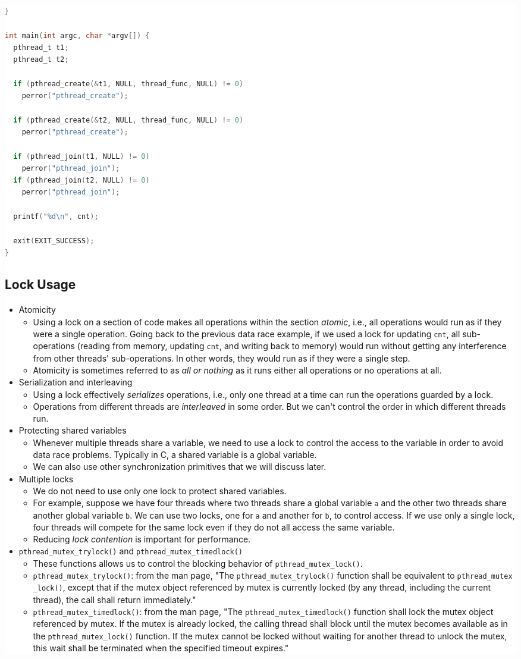   ```c
  }

  int main(int argc, char *argv[]) {
    pthread_t t1;
    pthread_t t2;

    if (pthread_create(&t1, NULL, thread_func, NULL) != 0)
      perror("pthread_create");

    if (pthread_create(&t2, NULL, thread_func, NULL) != 0)
      perror("pthread_create");

    if (pthread_join(t1, NULL) != 0)
      perror("pthread_join");
    if (pthread_join(t2, NULL) != 0)
      perror("pthread_join");

    printf("%d\n", cnt);

    exit(EXIT_SUCCESS);
  }
  ```

## Lock Usage

* Atomicity
    * Using a lock on a section of code makes all operations within the section *atomic*,
      i.e., all operations would run as if they were a single operation. Going back to the previous
      data race example, if we used a lock for updating `cnt`, all sub-operations (reading from
      memory, updating `cnt`, and writing back to memory) would run without getting any interference
      from other threads' sub-operations. In other words, they would run as if they were a single
      step.
    * Atomicity is sometimes referred to as *all or nothing* as it runs either all operations or no
      operations at all.
* Serialization and interleaving
    * Using a lock effectively *serializes* operations, i.e., only one thread at a time can run the
      operations guarded by a lock.
    * Operations from different threads are *interleaved* in some order. But we can't control the
      order in which different threads run.
* Protecting shared variables
    * Whenever multiple threads share a variable, we need to use a lock to control the access to the
      variable in order to avoid data race problems. Typically in C, a shared variable is a global
      variable.
    * We can also use other synchronization primitives that we will discuss later.
* Multiple locks
    * We do not need to use only one lock to protect shared variables.
    * For example, suppose we have four threads where two threads share a global variable `a` and
      the other two threads share another global variable `b`. We can use two locks, one for `a` and
      another for `b`, to control access. If we use only a single lock, four threads will compete
      for the same lock even if they do not all access the same variable.
    * Reducing *lock contention* is important for performance.
* `pthread_mutex_trylock()` and `pthread_mutex_timedlock()`
    * These functions allows us to control the blocking behavior of `pthread_mutex_lock()`.
    * `pthread_mutex_trylock()`: from the man page, "The `pthread_mutex_trylock()` function shall be
      equivalent to `pthread_mutex_lock()`, except that if the mutex object referenced by mutex is
      currently locked (by any thread, including the current thread), the call shall return
      immediately."
    * `pthread_mutex_timedlock()`: from the man page, "The `pthread_mutex_timedlock()` function
      shall lock the mutex object referenced by mutex. If the mutex is already locked, the calling
      thread shall block until the mutex becomes available as in the `pthread_mutex_lock()`
      function. If the mutex cannot be locked without waiting for another thread to unlock the
      mutex, this wait shall be terminated when the specified timeout expires."
